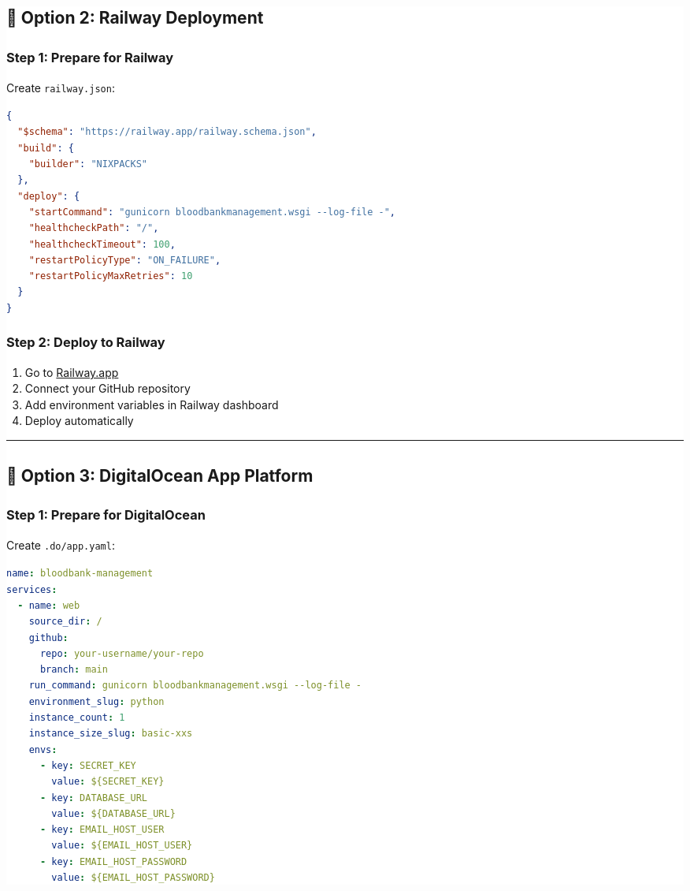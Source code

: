 
## 🚂 Option 2: Railway Deployment

### Step 1: Prepare for Railway

Create `railway.json`:

```json
{
  "$schema": "https://railway.app/railway.schema.json",
  "build": {
    "builder": "NIXPACKS"
  },
  "deploy": {
    "startCommand": "gunicorn bloodbankmanagement.wsgi --log-file -",
    "healthcheckPath": "/",
    "healthcheckTimeout": 100,
    "restartPolicyType": "ON_FAILURE",
    "restartPolicyMaxRetries": 10
  }
}
```

### Step 2: Deploy to Railway

1. Go to [Railway.app](https://railway.app)
2. Connect your GitHub repository
3. Add environment variables in Railway dashboard
4. Deploy automatically

---

## 🌊 Option 3: DigitalOcean App Platform

### Step 1: Prepare for DigitalOcean

Create `.do/app.yaml`:

```yaml
name: bloodbank-management
services:
  - name: web
    source_dir: /
    github:
      repo: your-username/your-repo
      branch: main
    run_command: gunicorn bloodbankmanagement.wsgi --log-file -
    environment_slug: python
    instance_count: 1
    instance_size_slug: basic-xxs
    envs:
      - key: SECRET_KEY
        value: ${SECRET_KEY}
      - key: DATABASE_URL
        value: ${DATABASE_URL}
      - key: EMAIL_HOST_USER
        value: ${EMAIL_HOST_USER}
      - key: EMAIL_HOST_PASSWORD
        value: ${EMAIL_HOST_PASSWORD}
```
